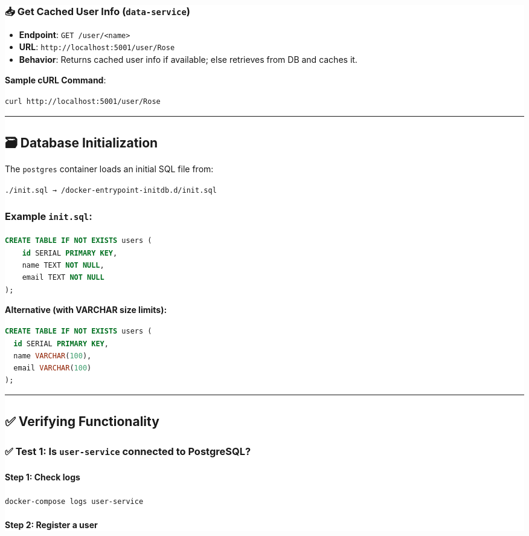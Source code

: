 ### 📥 Get Cached User Info (`data-service`)

* **Endpoint**: `GET /user/<name>`
* **URL**: `http://localhost:5001/user/Rose`
* **Behavior**: Returns cached user info if available; else retrieves from DB and caches it.

**Sample cURL Command**:

```bash
curl http://localhost:5001/user/Rose
```

---

## 🗃️ Database Initialization

The `postgres` container loads an initial SQL file from:

```bash
./init.sql → /docker-entrypoint-initdb.d/init.sql
```

### Example `init.sql`:

```sql
CREATE TABLE IF NOT EXISTS users (
    id SERIAL PRIMARY KEY,
    name TEXT NOT NULL,
    email TEXT NOT NULL
);
```

**Alternative (with VARCHAR size limits):**

```sql
CREATE TABLE IF NOT EXISTS users (
  id SERIAL PRIMARY KEY,
  name VARCHAR(100),
  email VARCHAR(100)
);
```

---

## ✅ Verifying Functionality

### ✅ Test 1: Is `user-service` connected to PostgreSQL?

#### Step 1: Check logs

```bash
docker-compose logs user-service
```

#### Step 2: Register a user
